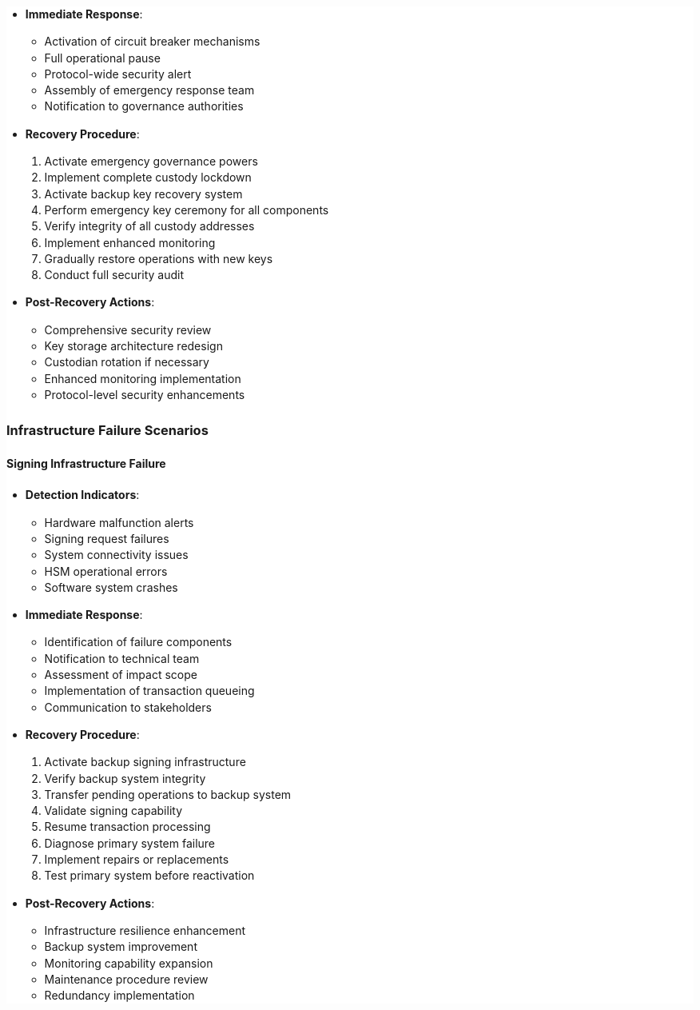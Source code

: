* **Immediate Response**:
  * Activation of circuit breaker mechanisms
  * Full operational pause
  * Protocol-wide security alert
  * Assembly of emergency response team
  * Notification to governance authorities

* **Recovery Procedure**:
  1. Activate emergency governance powers
  2. Implement complete custody lockdown
  3. Activate backup key recovery system
  4. Perform emergency key ceremony for all components
  5. Verify integrity of all custody addresses
  6. Implement enhanced monitoring
  7. Gradually restore operations with new keys
  8. Conduct full security audit

* **Post-Recovery Actions**:
  * Comprehensive security review
  * Key storage architecture redesign
  * Custodian rotation if necessary
  * Enhanced monitoring implementation
  * Protocol-level security enhancements

### Infrastructure Failure Scenarios

#### Signing Infrastructure Failure

* **Detection Indicators**:
  * Hardware malfunction alerts
  * Signing request failures
  * System connectivity issues
  * HSM operational errors
  * Software system crashes

* **Immediate Response**:
  * Identification of failure components
  * Notification to technical team
  * Assessment of impact scope
  * Implementation of transaction queueing
  * Communication to stakeholders

* **Recovery Procedure**:
  1. Activate backup signing infrastructure
  2. Verify backup system integrity
  3. Transfer pending operations to backup system
  4. Validate signing capability
  5. Resume transaction processing
  6. Diagnose primary system failure
  7. Implement repairs or replacements
  8. Test primary system before reactivation

* **Post-Recovery Actions**:
  * Infrastructure resilience enhancement
  * Backup system improvement
  * Monitoring capability expansion
  * Maintenance procedure review
  * Redundancy implementation
